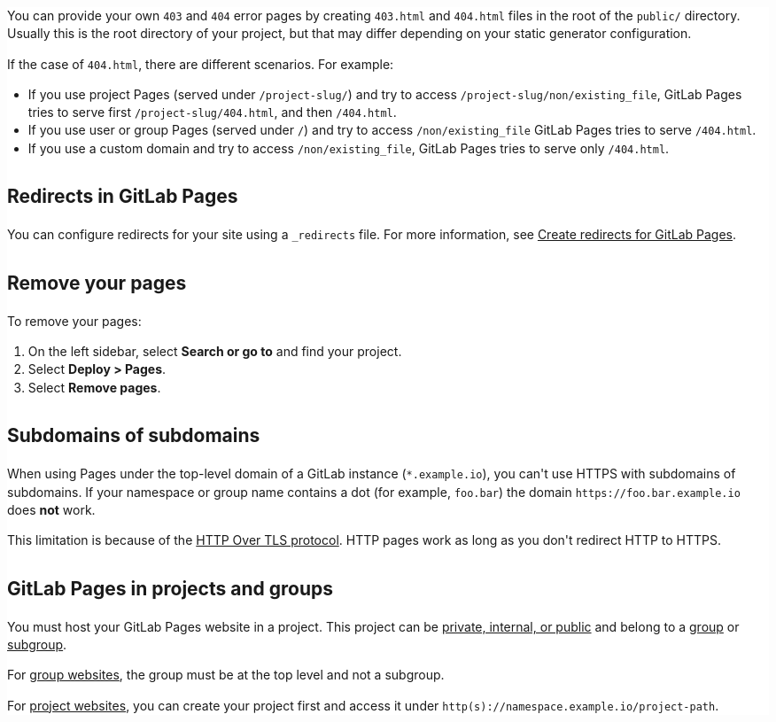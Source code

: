 You can provide your own `403` and `404` error pages by creating `403.html` and
`404.html` files in the root of the `public/` directory. Usually this is
the root directory of your project, but that may differ
depending on your static generator configuration.

If the case of `404.html`, there are different scenarios. For example:

- If you use project Pages (served under `/project-slug/`) and try to access
  `/project-slug/non/existing_file`, GitLab Pages tries to serve first
  `/project-slug/404.html`, and then `/404.html`.
- If you use user or group Pages (served under `/`) and try to access
  `/non/existing_file` GitLab Pages tries to serve `/404.html`.
- If you use a custom domain and try to access `/non/existing_file`, GitLab
  Pages tries to serve only `/404.html`.

## Redirects in GitLab Pages

You can configure redirects for your site using a `_redirects` file. For more information, see
[Create redirects for GitLab Pages](redirects.md).

## Remove your pages

To remove your pages:

1. On the left sidebar, select **Search or go to** and find your project.
1. Select **Deploy > Pages**.
1. Select **Remove pages**.

## Subdomains of subdomains

When using Pages under the top-level domain of a GitLab instance (`*.example.io`), you can't use HTTPS with subdomains
of subdomains. If your namespace or group name contains a dot (for example, `foo.bar`) the domain
`https://foo.bar.example.io` does **not** work.

This limitation is because of the [HTTP Over TLS protocol](https://www.rfc-editor.org/rfc/rfc2818#section-3.1). HTTP pages
work as long as you don't redirect HTTP to HTTPS.

## GitLab Pages in projects and groups

You must host your GitLab Pages website in a project. This project can be
[private, internal, or public](../../../user/public_access.md) and belong
to a [group](../../group/index.md) or [subgroup](../../group/subgroups/index.md).

For [group websites](../../project/pages/getting_started_part_one.md#user-and-group-website-examples),
the group must be at the top level and not a subgroup.

For [project websites](../../project/pages/getting_started_part_one.md#project-website-examples),
you can create your project first and access it under `http(s)://namespace.example.io/project-path`.
